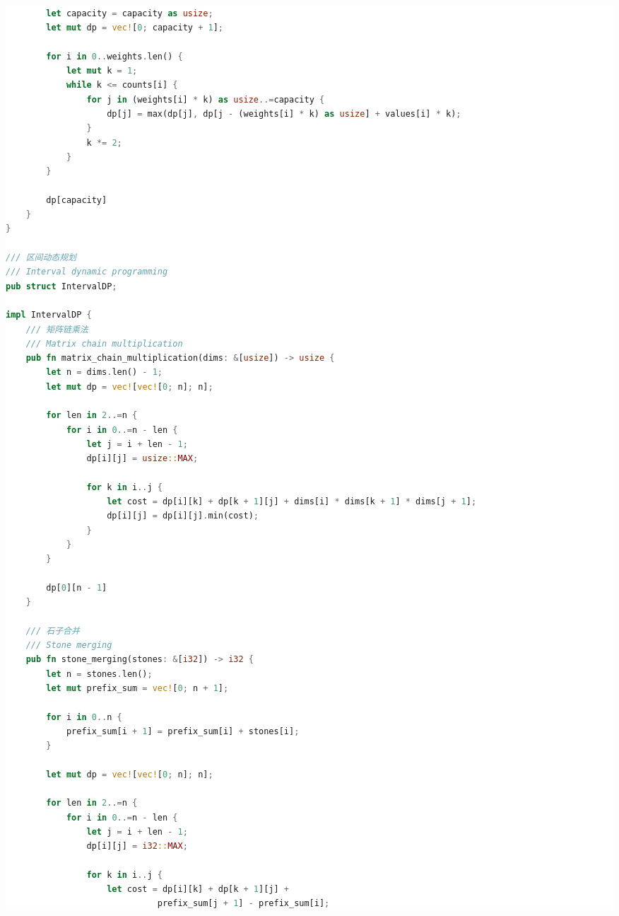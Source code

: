```rust
        let capacity = capacity as usize;
        let mut dp = vec![0; capacity + 1];
        
        for i in 0..weights.len() {
            let mut k = 1;
            while k <= counts[i] {
                for j in (weights[i] * k) as usize..=capacity {
                    dp[j] = max(dp[j], dp[j - (weights[i] * k) as usize] + values[i] * k);
                }
                k *= 2;
            }
        }
        
        dp[capacity]
    }
}

/// 区间动态规划
/// Interval dynamic programming
pub struct IntervalDP;

impl IntervalDP {
    /// 矩阵链乘法
    /// Matrix chain multiplication
    pub fn matrix_chain_multiplication(dims: &[usize]) -> usize {
        let n = dims.len() - 1;
        let mut dp = vec![vec![0; n]; n];
        
        for len in 2..=n {
            for i in 0..=n - len {
                let j = i + len - 1;
                dp[i][j] = usize::MAX;
                
                for k in i..j {
                    let cost = dp[i][k] + dp[k + 1][j] + dims[i] * dims[k + 1] * dims[j + 1];
                    dp[i][j] = dp[i][j].min(cost);
                }
            }
        }
        
        dp[0][n - 1]
    }
    
    /// 石子合并
    /// Stone merging
    pub fn stone_merging(stones: &[i32]) -> i32 {
        let n = stones.len();
        let mut prefix_sum = vec![0; n + 1];
        
        for i in 0..n {
            prefix_sum[i + 1] = prefix_sum[i] + stones[i];
        }
        
        let mut dp = vec![vec![0; n]; n];
        
        for len in 2..=n {
            for i in 0..=n - len {
                let j = i + len - 1;
                dp[i][j] = i32::MAX;
                
                for k in i..j {
                    let cost = dp[i][k] + dp[k + 1][j] + 
                              prefix_sum[j + 1] - prefix_sum[i];
```